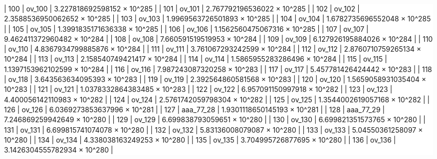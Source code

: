 | 100 | ov_100 | 3.227818692598152 × 10^285 |
| 101 | ov_101 | 2.767792196536022 × 10^285 |
| 102 | ov_102 | 2.3588536950062652 × 10^285 |
| 103 | ov_103 | 1.9969563726501893 × 10^285 |
| 104 | ov_104 | 1.6782735696552048 × 10^285 |
| 105 | ov_105 | 1.3991835171636338 × 10^285 |
| 106 | ov_106 | 1.1562560475067316 × 10^285 |
| 107 | ov_107 | 9.462411372960482 × 10^284 |
| 108 | ov_108 | 7.660591519519953 × 10^284 |
| 109 | ov_109 | 6.127926195884026 × 10^284 |
| 110 | ov_110 | 4.8367934799885876 × 10^284 |
| 111 | ov_111 | 3.761067293242599 × 10^284 |
| 112 | ov_112 | 2.8760710759265134 × 10^284 |
| 113 | ov_113 | 2.158540749421417 × 10^284 |
| 114 | ov_114 | 1.5865955283286496 × 10^284 |
| 115 | ov_115 | 1.1397153962102599 × 10^284 |
| 116 | ov_116 | 7.987243087320258 × 10^283 |
| 117 | ov_117 | 5.457781426424442 × 10^283 |
| 118 | ov_118 | 3.643563634095393 × 10^283 |
| 119 | ov_119 | 2.392564860581568 × 10^283 |
| 120 | ov_120 | 1.5659058931035404 × 10^283 |
| 121 | ov_121 | 1.0378332864383485 × 10^283 |
| 122 | ov_122 | 6.957091150997918 × 10^282 |
| 123 | ov_123 | 4.400056142110983 × 10^282 |
| 124 | ov_124 | 2.5761742059798304 × 10^282 |
| 125 | ov_125 | 1.3544002619057168 × 10^282 |
| 126 | ov_126 | 6.0369273853637996 × 10^281 |
| 127 | aaa_77_28 | 1.9301118650145193 × 10^281 |
| 128 | aaa_77_29 | 7.246869259942649 × 10^280 |
| 129 | ov_129 | 6.699838793059651 × 10^280 |
| 130 | ov_130 | 6.699821351573765 × 10^280 |
| 131 | ov_131 | 6.699815741074078 × 10^280 |
| 132 | ov_132 | 5.83136008079087 × 10^280 |
| 133 | ov_133 | 5.04550361258097 × 10^280 |
| 134 | ov_134 | 4.338038163249253 × 10^280 |
| 135 | ov_135 | 3.704995726877695 × 10^280 |
| 136 | ov_136 | 3.1426304555782934 × 10^280 |